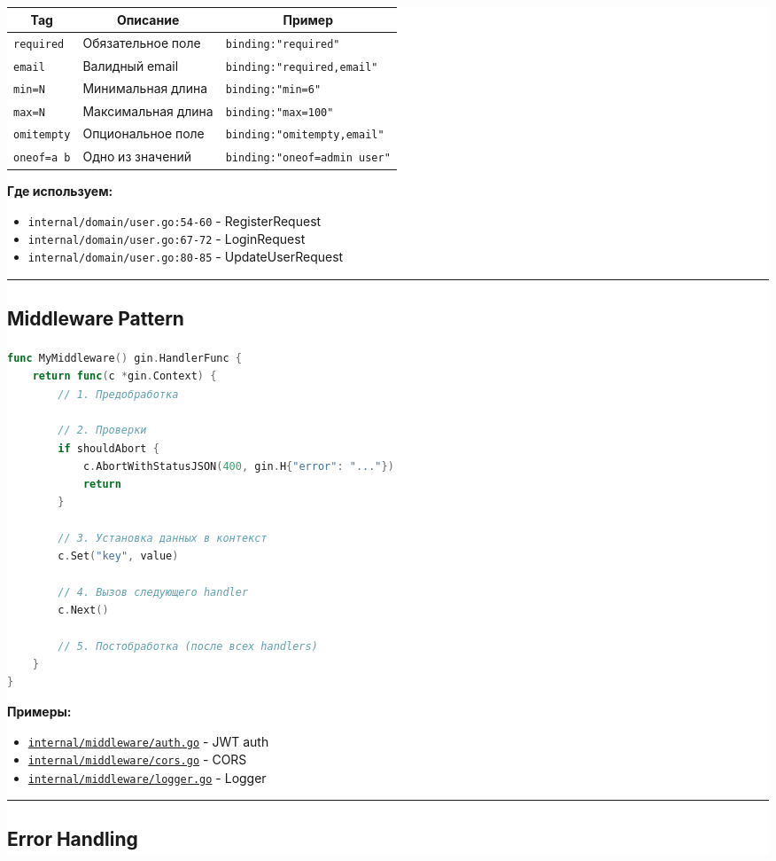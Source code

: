 | Tag | Описание | Пример |
|-----|----------|--------|
| `required` | Обязательное поле | `binding:"required"` |
| `email` | Валидный email | `binding:"required,email"` |
| `min=N` | Минимальная длина | `binding:"min=6"` |
| `max=N` | Максимальная длина | `binding:"max=100"` |
| `omitempty` | Опциональное поле | `binding:"omitempty,email"` |
| `oneof=a b` | Одно из значений | `binding:"oneof=admin user"` |

**Где используем:**
- `internal/domain/user.go:54-60` - RegisterRequest
- `internal/domain/user.go:67-72` - LoginRequest
- `internal/domain/user.go:80-85` - UpdateUserRequest

---

## Middleware Pattern

```go
func MyMiddleware() gin.HandlerFunc {
    return func(c *gin.Context) {
        // 1. Предобработка
        
        // 2. Проверки
        if shouldAbort {
            c.AbortWithStatusJSON(400, gin.H{"error": "..."})
            return
        }
        
        // 3. Установка данных в контекст
        c.Set("key", value)
        
        // 4. Вызов следующего handler
        c.Next()
        
        // 5. Постобработка (после всех handlers)
    }
}
```

**Примеры:**
- [`internal/middleware/auth.go`](../../internal/middleware/auth.go) - JWT auth
- [`internal/middleware/cors.go`](../../internal/middleware/cors.go) - CORS
- [`internal/middleware/logger.go`](../../internal/middleware/logger.go) - Logger

---

## Error Handling

